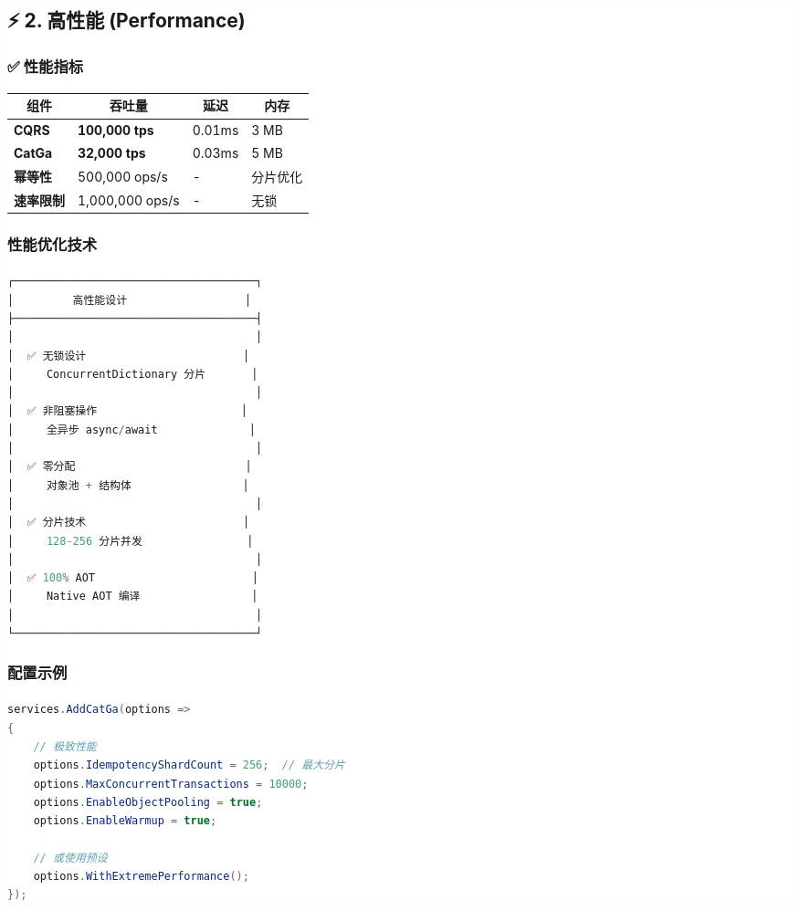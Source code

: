 ## ⚡ 2. 高性能 (Performance)

### ✅ 性能指标
| 组件 | 吞吐量 | 延迟 | 内存 |
|------|--------|------|------|
| **CQRS** | **100,000 tps** | 0.01ms | 3 MB |
| **CatGa** | **32,000 tps** | 0.03ms | 5 MB |
| **幂等性** | 500,000 ops/s | - | 分片优化 |
| **速率限制** | 1,000,000 ops/s | - | 无锁 |

### 性能优化技术
```csharp
┌─────────────────────────────────────┐
│         高性能设计                  │
├─────────────────────────────────────┤
│                                     │
│  ✅ 无锁设计                        │
│     ConcurrentDictionary 分片       │
│                                     │
│  ✅ 非阻塞操作                      │
│     全异步 async/await              │
│                                     │
│  ✅ 零分配                          │
│     对象池 + 结构体                 │
│                                     │
│  ✅ 分片技术                        │
│     128-256 分片并发                │
│                                     │
│  ✅ 100% AOT                        │
│     Native AOT 编译                 │
│                                     │
└─────────────────────────────────────┘
```

### 配置示例
```csharp
services.AddCatGa(options =>
{
    // 极致性能
    options.IdempotencyShardCount = 256;  // 最大分片
    options.MaxConcurrentTransactions = 10000;
    options.EnableObjectPooling = true;
    options.EnableWarmup = true;
    
    // 或使用预设
    options.WithExtremePerformance();
});
```
